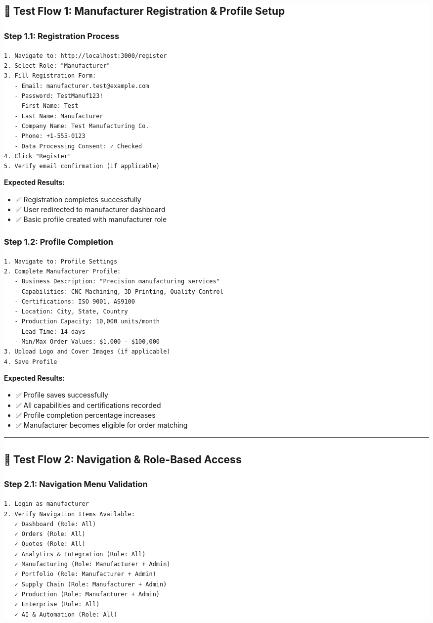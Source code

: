 
## 🧪 **Test Flow 1: Manufacturer Registration & Profile Setup**

### **Step 1.1: Registration Process**
```
1. Navigate to: http://localhost:3000/register
2. Select Role: "Manufacturer"
3. Fill Registration Form:
   - Email: manufacturer.test@example.com
   - Password: TestManuf123!
   - First Name: Test
   - Last Name: Manufacturer
   - Company Name: Test Manufacturing Co.
   - Phone: +1-555-0123
   - Data Processing Consent: ✓ Checked
4. Click "Register"
5. Verify email confirmation (if applicable)
```

**Expected Results:**
- ✅ Registration completes successfully
- ✅ User redirected to manufacturer dashboard
- ✅ Basic profile created with manufacturer role

### **Step 1.2: Profile Completion**
```
1. Navigate to: Profile Settings
2. Complete Manufacturer Profile:
   - Business Description: "Precision manufacturing services"
   - Capabilities: CNC Machining, 3D Printing, Quality Control
   - Certifications: ISO 9001, AS9100
   - Location: City, State, Country
   - Production Capacity: 10,000 units/month
   - Lead Time: 14 days
   - Min/Max Order Values: $1,000 - $100,000
3. Upload Logo and Cover Images (if applicable)
4. Save Profile
```

**Expected Results:**
- ✅ Profile saves successfully
- ✅ All capabilities and certifications recorded
- ✅ Profile completion percentage increases
- ✅ Manufacturer becomes eligible for order matching

---

## 🧪 **Test Flow 2: Navigation & Role-Based Access**

### **Step 2.1: Navigation Menu Validation**
```
1. Login as manufacturer
2. Verify Navigation Items Available:
   ✓ Dashboard (Role: All)
   ✓ Orders (Role: All)
   ✓ Quotes (Role: All)
   ✓ Analytics & Integration (Role: All)
   ✓ Manufacturing (Role: Manufacturer + Admin)
   ✓ Portfolio (Role: Manufacturer + Admin)
   ✓ Supply Chain (Role: Manufacturer + Admin)
   ✓ Production (Role: Manufacturer + Admin)
   ✓ Enterprise (Role: All)
   ✓ AI & Automation (Role: All)
```